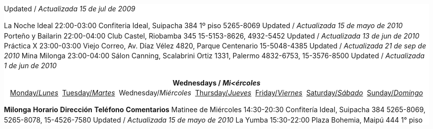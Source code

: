   Updated / <i>Actualizada 15 de jul de 2009</i></td>
</tr>
<tr>
  <td>La Noche Ideal</td>
  <td nowrap="">22:00-03:00</td>
  <td>Confiteria Ideal, Suipacha 384 1º piso</td>
  <td>5265-8069</td>
  <td>
  Updated / <i>Actualizada 15 de mayo de 2010</i></td>
</tr>
<tr>
  <td>Porteño y Bailarin</td>
  <td nowrap="">22:00-04:00</td>
  <td>Club Castel, Riobamba 345</td>
  <td>15-5153-8626, 4932-5452</td>
  <td>
  Updated / <i>Actualizada 13 de jun de 2010</i></td>
</tr>
<tr>
  <td>Práctica X</td>
  <td nowrap="">23:00-03:00</td>
  <td>Viejo Correo, Av. Díaz Vélez 4820, Parque Centenario</td>
  <td>15-5048-4385</td>
  <td>
  Updated / <i>Actualizada 21 de sep de 2010</i></td>
</tr>
<tr>
  <td>Mina Milonga</td>
  <td nowrap="">23:00-04:00</td>
  <td>Sálon Canning, Scalabrini Ortiz 1331, Palermo</td>
  <td>4832-6753, 15-3576-8500</td>
  <td>
  Updated / <i>Actualizada 1 de jun de 2010</i></td>
</tr>
<tr>
  <td colspan="5" style="border-color: #000000; border-width: 2">
  <p align="center"><b><a name="Wednesday"></a>Wednesdays / <i>Mi<ércoles<br>
  </i></b>
<a href="#Monday">Monday/<i>Lunes</i></a>&nbsp; <a href="#Tuesday">Tuesday/<i>Martes</i></a>&nbsp;
  Wednesday/<i>Miércoles</i>&nbsp; <a href="#Thursday">Thursday/<i>Jueves</i></a>&nbsp;
<a href="#Friday">Friday/<i>Viernes</i></a>&nbsp; <a href="#Saturday">Saturday/<i>Sábado</i></a>&nbsp;
<a href="#Sunday">Sunday/<i>Domingo</i></a></p></td>
</tr>
<tr>
  <td style="border-color: #000000; border-width: 2" align="center"><b>Milonga</b></td>
  <td style="border-color: #000000; border-width: 2" nowrap="" align="center"><b>
  Horario</b></td>
  <td style="border-color: #000000; border-width: 2" align="center"><b>Dirección</b></td>
  <td style="border-color: #000000; border-width: 2" align="center"><b>Teléfono</b></td>
  <td style="border-color: #000000; border-width: 2" align="center"><b>Comentarios</b></td>
</tr>
<tr>
  <td>Matinee de Miércoles</td>
  <td nowrap="">14:30-20:30</td>
  <td>Confitería Ideal, Suipacha 384</td>
  <td>5265-8069, 5265-8078, 15-4526-7580</td>
  <td>
  Updated / <i>Actualizada 15 de mayo de 2010</i></td>
</tr>
<tr>
  <td>La Yumba</td>
  <td nowrap="">15:30-22:00</td>
  <td>Plaza Bohemia, Maipú 444 1° piso</td>